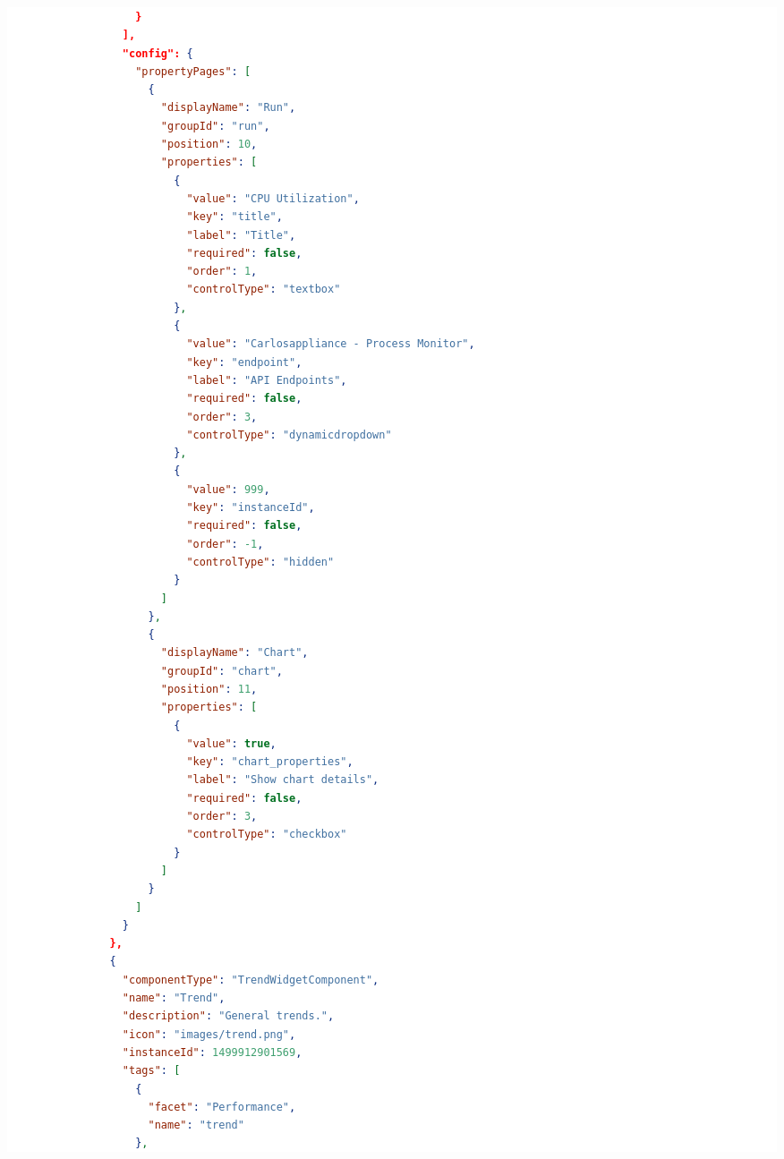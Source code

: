 ```json
                    }
                  ],
                  "config": {
                    "propertyPages": [
                      {
                        "displayName": "Run",
                        "groupId": "run",
                        "position": 10,
                        "properties": [
                          {
                            "value": "CPU Utilization",
                            "key": "title",
                            "label": "Title",
                            "required": false,
                            "order": 1,
                            "controlType": "textbox"
                          },
                          {
                            "value": "Carlosappliance - Process Monitor",
                            "key": "endpoint",
                            "label": "API Endpoints",
                            "required": false,
                            "order": 3,
                            "controlType": "dynamicdropdown"
                          },
                          {
                            "value": 999,
                            "key": "instanceId",
                            "required": false,
                            "order": -1,
                            "controlType": "hidden"
                          }
                        ]
                      },
                      {
                        "displayName": "Chart",
                        "groupId": "chart",
                        "position": 11,
                        "properties": [
                          {
                            "value": true,
                            "key": "chart_properties",
                            "label": "Show chart details",
                            "required": false,
                            "order": 3,
                            "controlType": "checkbox"
                          }
                        ]
                      }
                    ]
                  }
                },
                {
                  "componentType": "TrendWidgetComponent",
                  "name": "Trend",
                  "description": "General trends.",
                  "icon": "images/trend.png",
                  "instanceId": 1499912901569,
                  "tags": [
                    {
                      "facet": "Performance",
                      "name": "trend"
                    },
```